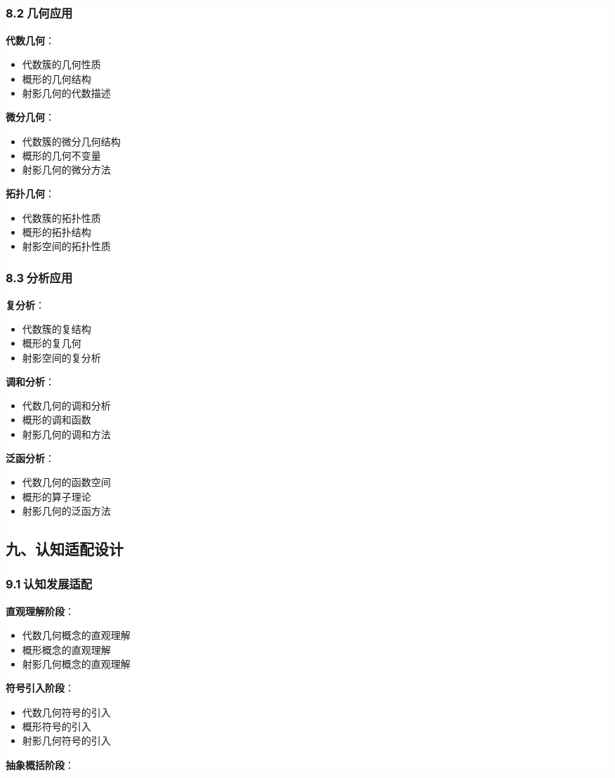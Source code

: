 ### 8.2 几何应用

**代数几何**：

- 代数簇的几何性质
- 概形的几何结构
- 射影几何的代数描述

**微分几何**：

- 代数簇的微分几何结构
- 概形的几何不变量
- 射影几何的微分方法

**拓扑几何**：

- 代数簇的拓扑性质
- 概形的拓扑结构
- 射影空间的拓扑性质

### 8.3 分析应用

**复分析**：

- 代数簇的复结构
- 概形的复几何
- 射影空间的复分析

**调和分析**：

- 代数几何的调和分析
- 概形的调和函数
- 射影几何的调和方法

**泛函分析**：

- 代数几何的函数空间
- 概形的算子理论
- 射影几何的泛函方法

## 九、认知适配设计

### 9.1 认知发展适配

**直观理解阶段**：

- 代数几何概念的直观理解
- 概形概念的直观理解
- 射影几何概念的直观理解

**符号引入阶段**：

- 代数几何符号的引入
- 概形符号的引入
- 射影几何符号的引入

**抽象概括阶段**：
